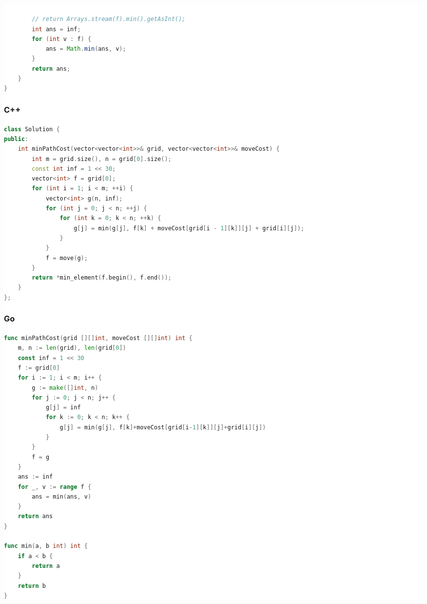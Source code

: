 ```java

        // return Arrays.stream(f).min().getAsInt();
        int ans = inf;
        for (int v : f) {
            ans = Math.min(ans, v);
        }
        return ans;
    }
}
```

### **C++**

```cpp
class Solution {
public:
    int minPathCost(vector<vector<int>>& grid, vector<vector<int>>& moveCost) {
        int m = grid.size(), n = grid[0].size();
        const int inf = 1 << 30;
        vector<int> f = grid[0];
        for (int i = 1; i < m; ++i) {
            vector<int> g(n, inf);
            for (int j = 0; j < n; ++j) {
                for (int k = 0; k < n; ++k) {
                    g[j] = min(g[j], f[k] + moveCost[grid[i - 1][k]][j] + grid[i][j]);
                }
            }
            f = move(g);
        }
        return *min_element(f.begin(), f.end());
    }
};
```

### **Go**

```go
func minPathCost(grid [][]int, moveCost [][]int) int {
	m, n := len(grid), len(grid[0])
	const inf = 1 << 30
	f := grid[0]
	for i := 1; i < m; i++ {
		g := make([]int, n)
		for j := 0; j < n; j++ {
			g[j] = inf
			for k := 0; k < n; k++ {
				g[j] = min(g[j], f[k]+moveCost[grid[i-1][k]][j]+grid[i][j])
			}
		}
		f = g
	}
	ans := inf
	for _, v := range f {
		ans = min(ans, v)
	}
	return ans
}

func min(a, b int) int {
	if a < b {
		return a
	}
	return b
}
```